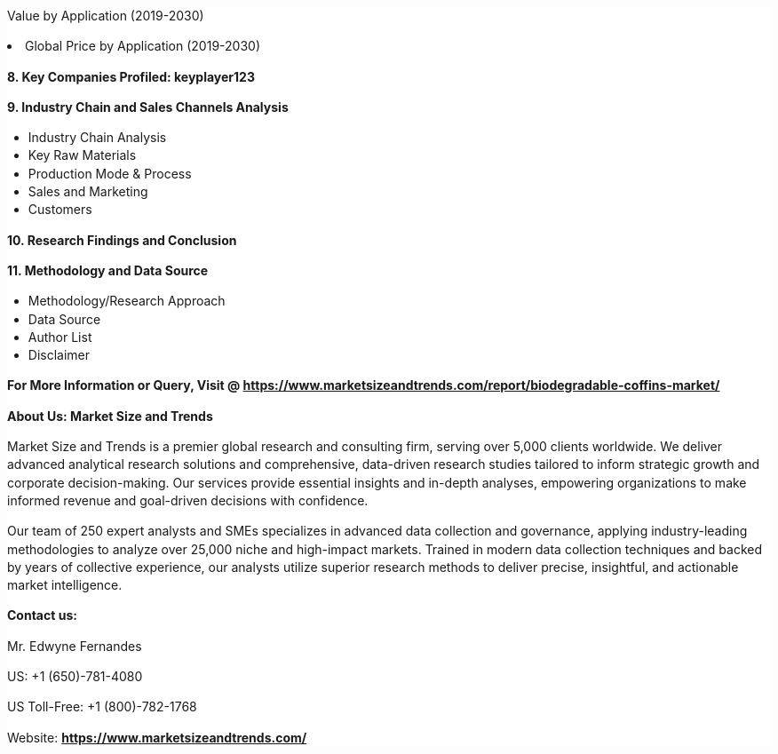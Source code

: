 Value by Application (2019-2030)</li><li>Global Price by Application (2019-2030)</li></ul><p><strong>8. Key Companies Profiled: keyplayer123</strong></p><p><strong>9. Industry Chain and Sales Channels Analysis</strong></p><ul><li>Industry Chain Analysis</li><li>Key Raw Materials</li><li>Production Mode &amp; Process</li><li>Sales and Marketing</li><li>Customers</li></ul><p><strong>10. Research Findings and Conclusion</strong></p><p><strong>11. Methodology and Data Source</strong></p><ul><li>Methodology/Research Approach</li><li>Data Source</li><li>Author List</li><li>Disclaimer</li></ul></p><p><strong>For More Information or Query, Visit @ <a href="https://www.marketsizeandtrends.com/report/biodegradable-coffins-market/">https://www.marketsizeandtrends.com/report/biodegradable-coffins-market/</a></strong></p><p><strong>About Us: Market Size and Trends</strong></p><p>Market Size and Trends is a premier global research and consulting firm, serving over 5,000 clients worldwide. We deliver advanced analytical research solutions and comprehensive, data-driven research studies tailored to inform strategic growth and corporate decision-making. Our services provide essential insights and in-depth analyses, empowering organizations to make informed revenue and goal-driven decisions with confidence.</p><p>Our team of 250 expert analysts and SMEs specializes in advanced data collection and governance, applying industry-leading methodologies to analyze over 25,000 niche and high-impact markets. Trained in modern data collection techniques and backed by years of collective experience, our analysts utilize superior research methods to deliver precise, insightful, and actionable market intelligence.</p><p><strong>Contact us:</strong></p><p>Mr. Edwyne Fernandes</p><p>US: +1 (650)-781-4080</p><p>US Toll-Free: +1 (800)-782-1768</p><p>Website: <strong><a href="https://www.marketsizeandtrends.com/">https://www.marketsizeandtrends.com/</a></strong></p>
